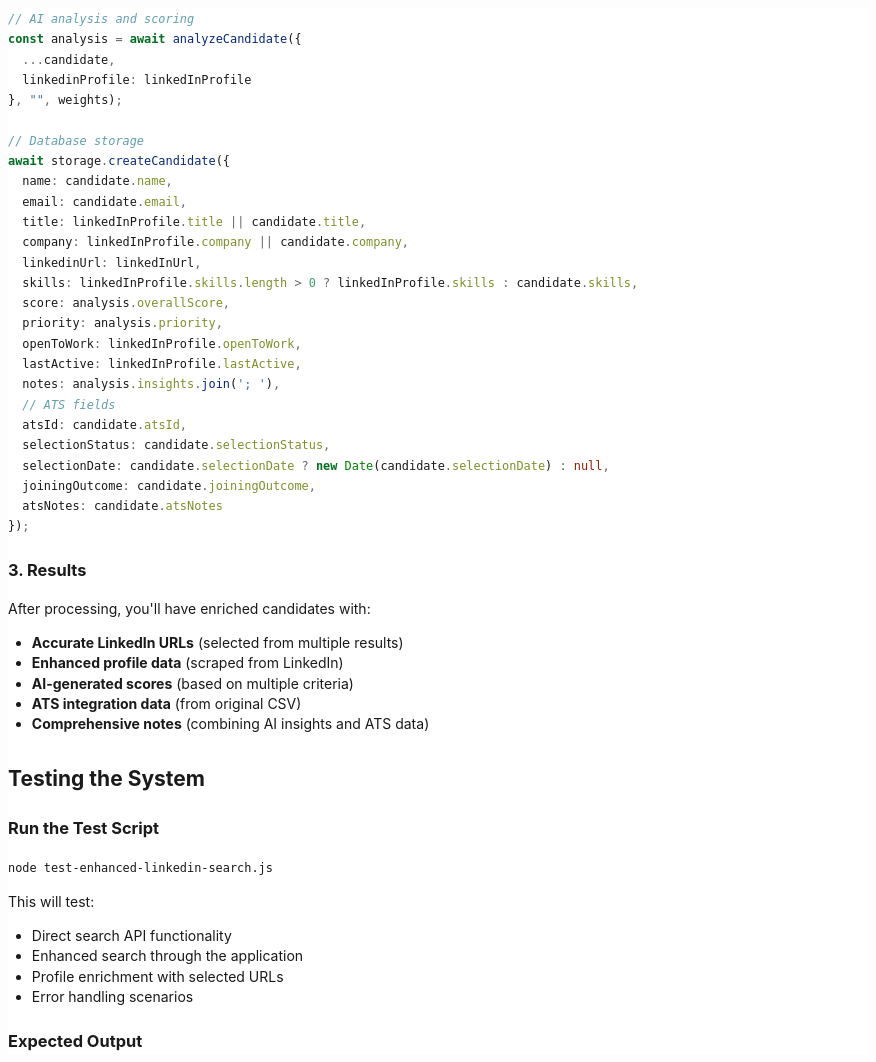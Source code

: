 ```typescript
// AI analysis and scoring
const analysis = await analyzeCandidate({
  ...candidate,
  linkedinProfile: linkedInProfile
}, "", weights);

// Database storage
await storage.createCandidate({
  name: candidate.name,
  email: candidate.email,
  title: linkedInProfile.title || candidate.title,
  company: linkedInProfile.company || candidate.company,
  linkedinUrl: linkedInUrl,
  skills: linkedInProfile.skills.length > 0 ? linkedInProfile.skills : candidate.skills,
  score: analysis.overallScore,
  priority: analysis.priority,
  openToWork: linkedInProfile.openToWork,
  lastActive: linkedInProfile.lastActive,
  notes: analysis.insights.join('; '),
  // ATS fields
  atsId: candidate.atsId,
  selectionStatus: candidate.selectionStatus,
  selectionDate: candidate.selectionDate ? new Date(candidate.selectionDate) : null,
  joiningOutcome: candidate.joiningOutcome,
  atsNotes: candidate.atsNotes
});
```

### 3. Results

After processing, you'll have enriched candidates with:
- **Accurate LinkedIn URLs** (selected from multiple results)
- **Enhanced profile data** (scraped from LinkedIn)
- **AI-generated scores** (based on multiple criteria)
- **ATS integration data** (from original CSV)
- **Comprehensive notes** (combining AI insights and ATS data)

## Testing the System

### Run the Test Script

```bash
node test-enhanced-linkedin-search.js
```

This will test:
- Direct search API functionality
- Enhanced search through the application
- Profile enrichment with selected URLs
- Error handling scenarios

### Expected Output
